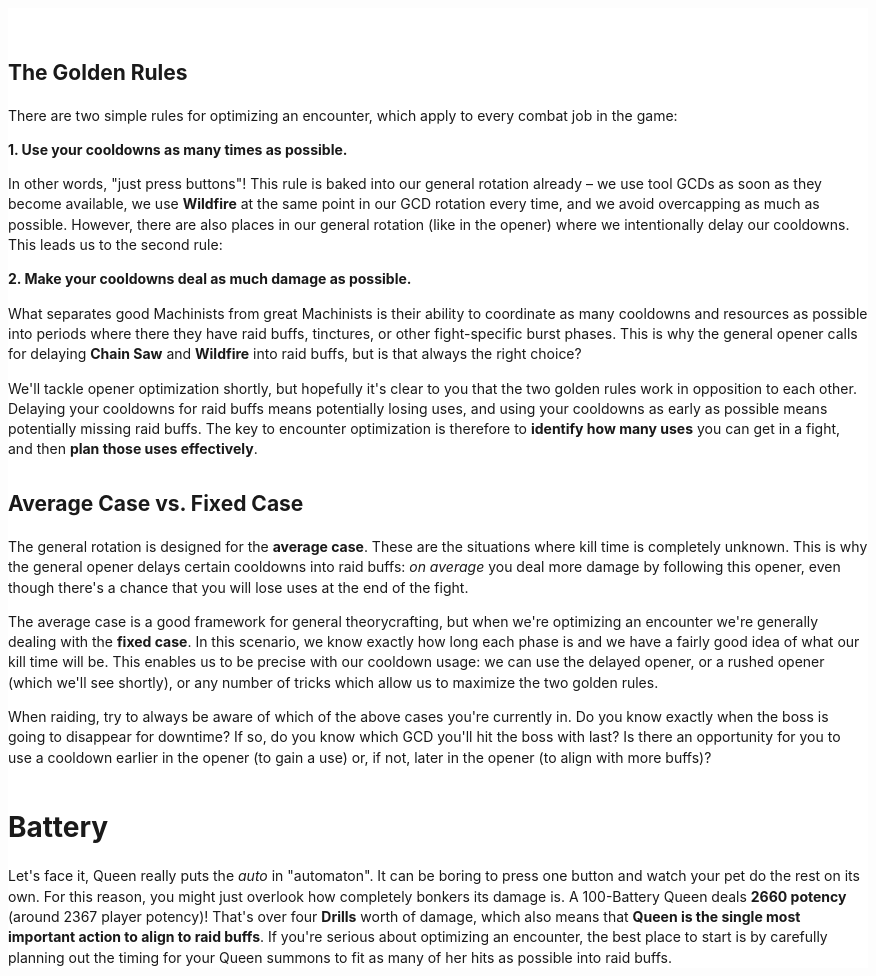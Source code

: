 &nbsp;

## The Golden Rules

There are two simple rules for optimizing an encounter, which apply to every combat job in the game:

**1. Use your cooldowns as many times as possible.**

In other words, "just press buttons"! This rule is baked into our general rotation already – we use tool GCDs as soon as they become available,
we use **Wildfire** at the same point in our GCD rotation every time, and we avoid overcapping as much as possible.
However, there are also places in our general rotation (like in the opener) where we intentionally delay our cooldowns.
This leads us to the second rule:

**2. Make your cooldowns deal as much damage as possible.**

What separates good Machinists from great Machinists is their ability to coordinate as many cooldowns and resources as possible into periods where there they have raid buffs, tinctures, or other fight-specific burst phases. This is why the general opener calls for delaying **Chain Saw** and **Wildfire** into raid buffs, but is that always the right choice? 

We'll tackle opener optimization shortly, but hopefully it's clear to you that the two golden rules work in opposition to each other. Delaying your cooldowns for raid buffs means potentially losing uses, and using your cooldowns as early as possible means potentially missing raid buffs. The key to encounter optimization is therefore to **identify how many uses** you can get in a fight, and then **plan those uses effectively**.

## Average Case vs. Fixed Case

The general rotation is designed for the **average case**. These are the situations where kill time is completely unknown. This is why the general opener delays certain cooldowns into raid buffs: *on average* you deal more damage by following this opener, even though there's a chance that you will lose uses at the end of the fight.

The average case is a good framework for general theorycrafting, but when we're optimizing an encounter we're generally dealing with the **fixed case**. In this scenario, we know exactly how long each phase is and we have a fairly good idea of what our kill time will be. This enables us to be precise with our cooldown usage: we can use the delayed opener, or a rushed opener (which we'll see shortly), or any number of tricks which allow us to maximize the two golden rules. 

When raiding, try to always be aware of which of the above cases you're currently in. Do you know exactly when the boss is going to disappear for downtime? If so, do you know which GCD you'll hit the boss with last? Is there an opportunity for you to use a cooldown earlier in the opener (to gain a use) or, if not, later in the opener (to align with more buffs)?

# Battery

Let's face it, Queen really puts the *auto* in "automaton". It can be boring to press one button and watch your pet do the rest on its own. For this reason, you might just overlook how completely bonkers its damage is. A 100-Battery Queen deals **2660 potency** (around 2367 player potency)! That's over four **Drills** worth of damage, which also means that
**Queen is the single most important action to align to raid buffs**. If you're serious about optimizing an encounter, the best place to start is by carefully planning out the timing for your Queen summons to fit as many of her hits as possible into raid buffs. 
